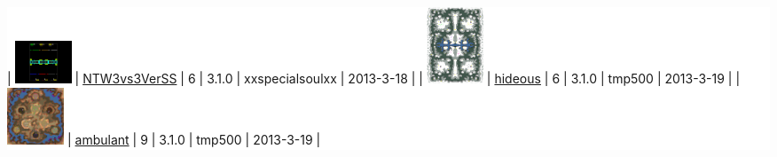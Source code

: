 | <img src="./assets/3/preview.jpg" width="64" /> | [NTW3vs3VerSS](/assets/3/) | 6 | 3.1.0 | xxspecialsoulxx | 2013-3-18 |
| <img src="./assets/9/preview.jpg" width="64" /> | [hideous](/assets/9/) | 6 | 3.1.0 | tmp500 | 2013-3-19 |
| <img src="./assets/10/preview.jpg" width="64" /> | [ambulant](/assets/10/) | 9 | 3.1.0 | tmp500 | 2013-3-19 |